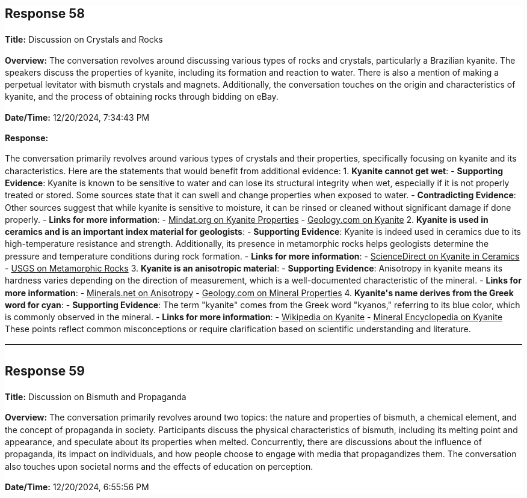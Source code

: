 
## Response 58

**Title:** Discussion on Crystals and Rocks

**Overview:** The conversation revolves around discussing various types of rocks and crystals, particularly a Brazilian kyanite. The speakers discuss the properties of kyanite, including its formation and reaction to water. There is also a mention of making a perpetual levitator with bismuth crystals and magnets. Additionally, the conversation touches on the origin and characteristics of kyanite, and the process of obtaining rocks through bidding on eBay.

**Date/Time:** 12/20/2024, 7:34:43 PM

**Response:**

The conversation primarily revolves around various types of crystals and their properties, specifically focusing on kyanite and its characteristics. Here are the statements that would benefit from additional evidence:  1. **Kyanite cannot get wet**:     - **Supporting Evidence**: Kyanite is known to be sensitive to water and can lose its structural integrity when wet, especially if it is not properly treated or stored. Some sources state that it can swell and change properties when exposed to water.    - **Contradicting Evidence**: Other sources suggest that while kyanite is sensitive to moisture, it can be rinsed or cleaned without significant damage if done properly.    - **Links for more information**:       - [Mindat.org on Kyanite Properties](https://www.mindat.org/min-2182.html)      - [Geology.com on Kyanite](https://geology.com/minerals/kyanite.shtml)  2. **Kyanite is used in ceramics and is an important index material for geologists**:    - **Supporting Evidence**: Kyanite is indeed used in ceramics due to its high-temperature resistance and strength. Additionally, its presence in metamorphic rocks helps geologists determine the pressure and temperature conditions during rock formation.    - **Links for more information**:      - [ScienceDirect on Kyanite in Ceramics](https://www.sciencedirect.com/topics/earth-and-planetary-sciences/kyanite)      - [USGS on Metamorphic Rocks](https://pubs.usgs.gov/pp/1985/report.pdf)  3. **Kyanite is an anisotropic material**:    - **Supporting Evidence**: Anisotropy in kyanite means its hardness varies depending on the direction of measurement, which is a well-documented characteristic of the mineral.    - **Links for more information**:      - [Minerals.net on Anisotropy](https://www.minerals.net/mineral/kyanite.aspx)      - [Geology.com on Mineral Properties](https://geology.com/minerals/)  4. **Kyanite's name derives from the Greek word for cyan**:    - **Supporting Evidence**: The term "kyanite" comes from the Greek word "kyanos," referring to its blue color, which is commonly observed in the mineral.    - **Links for more information**:      - [Wikipedia on Kyanite](https://en.wikipedia.org/wiki/Kyanite)      - [Mineral Encyclopedia on Kyanite](http://www.minerals.net/mineral/kyanite.aspx)  These points reflect common misconceptions or require clarification based on scientific understanding and literature.

---

## Response 59

**Title:** Discussion on Bismuth and Propaganda

**Overview:** The conversation primarily revolves around two topics: the nature and properties of bismuth, a chemical element, and the concept of propaganda in society. Participants discuss the physical characteristics of bismuth, including its melting point and appearance, and speculate about its properties when melted. Concurrently, there are discussions about the influence of propaganda, its impact on individuals, and how people choose to engage with media that propagandizes them. The conversation also touches upon societal norms and the effects of education on perception.

**Date/Time:** 12/20/2024, 6:55:56 PM
